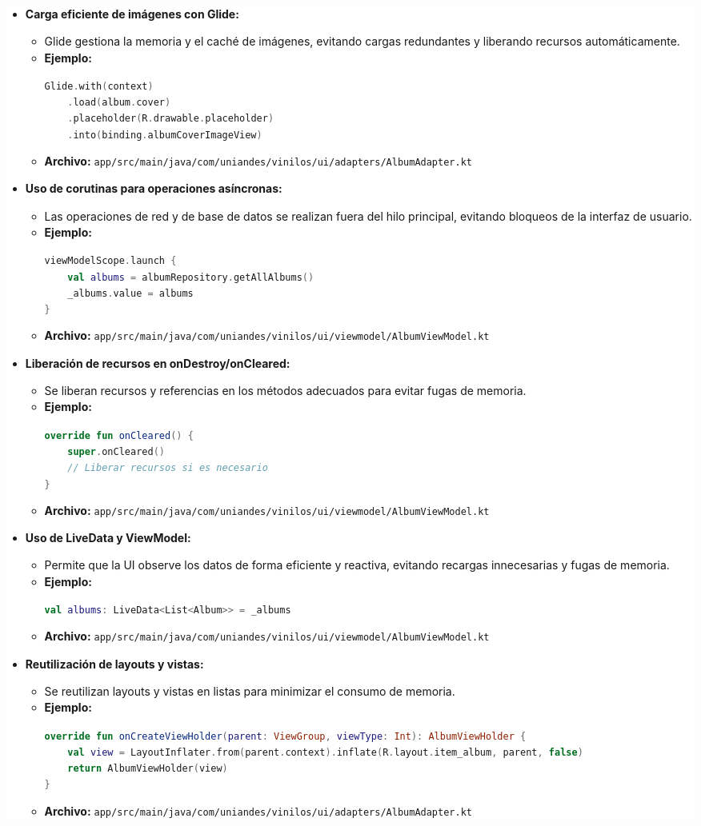- **Carga eficiente de imágenes con Glide:**
  - Glide gestiona la memoria y el caché de imágenes, evitando cargas redundantes y liberando recursos automáticamente.
  - **Ejemplo:**
    ```kotlin
    Glide.with(context)
        .load(album.cover)
        .placeholder(R.drawable.placeholder)
        .into(binding.albumCoverImageView)
    ```
  - **Archivo:** `app/src/main/java/com/uniandes/vinilos/ui/adapters/AlbumAdapter.kt`

- **Uso de corutinas para operaciones asíncronas:**
  - Las operaciones de red y de base de datos se realizan fuera del hilo principal, evitando bloqueos de la interfaz de usuario.
  - **Ejemplo:**
    ```kotlin
    viewModelScope.launch {
        val albums = albumRepository.getAllAlbums()
        _albums.value = albums
    }
    ```
  - **Archivo:** `app/src/main/java/com/uniandes/vinilos/ui/viewmodel/AlbumViewModel.kt`

- **Liberación de recursos en onDestroy/onCleared:**
  - Se liberan recursos y referencias en los métodos adecuados para evitar fugas de memoria.
  - **Ejemplo:**
    ```kotlin
    override fun onCleared() {
        super.onCleared()
        // Liberar recursos si es necesario
    }
    ```
  - **Archivo:** `app/src/main/java/com/uniandes/vinilos/ui/viewmodel/AlbumViewModel.kt`

- **Uso de LiveData y ViewModel:**
  - Permite que la UI observe los datos de forma eficiente y reactiva, evitando recargas innecesarias y fugas de memoria.
  - **Ejemplo:**
    ```kotlin
    val albums: LiveData<List<Album>> = _albums
    ```
  - **Archivo:** `app/src/main/java/com/uniandes/vinilos/ui/viewmodel/AlbumViewModel.kt`

- **Reutilización de layouts y vistas:**
  - Se reutilizan layouts y vistas en listas para minimizar el consumo de memoria.
  - **Ejemplo:**
    ```kotlin
    override fun onCreateViewHolder(parent: ViewGroup, viewType: Int): AlbumViewHolder {
        val view = LayoutInflater.from(parent.context).inflate(R.layout.item_album, parent, false)
        return AlbumViewHolder(view)
    }
    ```
  - **Archivo:** `app/src/main/java/com/uniandes/vinilos/ui/adapters/AlbumAdapter.kt`
